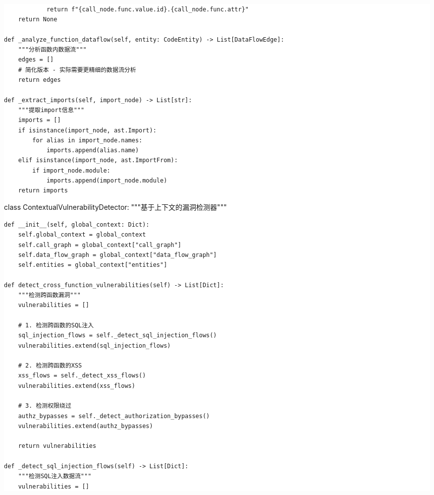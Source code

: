                 return f"{call_node.func.value.id}.{call_node.func.attr}"
        return None
    
    def _analyze_function_dataflow(self, entity: CodeEntity) -> List[DataFlowEdge]:
        """分析函数内数据流"""
        edges = []
        # 简化版本 - 实际需要更精细的数据流分析
        return edges
    
    def _extract_imports(self, import_node) -> List[str]:
        """提取import信息"""
        imports = []
        if isinstance(import_node, ast.Import):
            for alias in import_node.names:
                imports.append(alias.name)
        elif isinstance(import_node, ast.ImportFrom):
            if import_node.module:
                imports.append(import_node.module)
        return imports

class ContextualVulnerabilityDetector:
    """基于上下文的漏洞检测器"""
    
    def __init__(self, global_context: Dict):
        self.global_context = global_context
        self.call_graph = global_context["call_graph"]
        self.data_flow_graph = global_context["data_flow_graph"]
        self.entities = global_context["entities"]
    
    def detect_cross_function_vulnerabilities(self) -> List[Dict]:
        """检测跨函数漏洞"""
        vulnerabilities = []
        
        # 1. 检测跨函数的SQL注入
        sql_injection_flows = self._detect_sql_injection_flows()
        vulnerabilities.extend(sql_injection_flows)
        
        # 2. 检测跨函数的XSS
        xss_flows = self._detect_xss_flows()
        vulnerabilities.extend(xss_flows)
        
        # 3. 检测权限绕过
        authz_bypasses = self._detect_authorization_bypasses()
        vulnerabilities.extend(authz_bypasses)
        
        return vulnerabilities
    
    def _detect_sql_injection_flows(self) -> List[Dict]:
        """检测SQL注入数据流"""
        vulnerabilities = []
        
